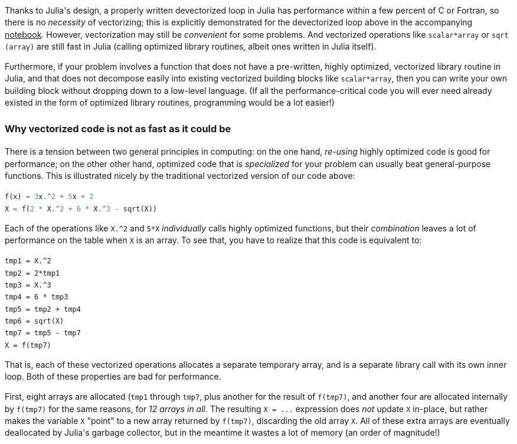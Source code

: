 Thanks to Julia's design, a properly written devectorized loop in Julia
has performance within a few percent of C or Fortran, so there is no *necessity*
of vectorizing; this is explicitly demonstrated for the devectorized
loop above in the accompanying [notebook]. However, vectorization may still be *convenient* for some problems.
And vectorized operations like `scalar*array` or `sqrt(array)` are still fast in Julia
(calling optimized library routines, albeit ones written in Julia itself).

Furthermore, if your problem involves a function that does not have a pre-written,
highly optimized, vectorized library routine in Julia, and that does not
decompose easily into existing vectorized building blocks like `scalar*array`, then
you can write your own building block without dropping down to a low-level language.
(If all the performance-critical code you will ever need already existed in the
form of optimized library routines, programming would be a lot easier!)

### Why vectorized code is not as fast as it could be

There is a tension between two general principles in computing: on
the one hand, *re-using* highly optimized code is good for
performance; on the other other hand, optimized code that is *specialized*
for your problem can usually beat general-purpose functions.
This is illustrated nicely by the traditional vectorized version of our code above:

```jl
f(x) = 3x.^2 + 5x + 2
X = f(2 * X.^2 + 6 * X.^3 - sqrt(X))
```

Each of the operations like `X.^2`  and `5*X` *individually*
calls highly optimized functions, but their *combination*
leaves a lot of performance on the table when `X` is an array.   To see that,
you have to realize that this code is equivalent to:

```
tmp1 = X.^2
tmp2 = 2*tmp1
tmp3 = X.^3
tmp4 = 6 * tmp3
tmp5 = tmp2 + tmp4
tmp6 = sqrt(X)
tmp7 = tmp5 - tmp7
X = f(tmp7)
```

That is, each of these vectorized operations allocates a separate
temporary array, and is a separate library call with its own inner
loop.  Both of these properties are bad for performance.

First, eight arrays are allocated (`tmp1` through `tmp7`, plus another
for the result of `f(tmp7)`, and another four are allocated
internally by `f(tmp7)` for the same reasons, for *12 arrays in all*.
The resulting `X = ...` expression does *not* update `X` in-place, but
rather makes the variable `X` "point" to a new array returned by `f(tmp7)`,
discarding the old array `X`.   All of these extra arrays are eventually
deallocated by Julia's garbage collector, but in the meantime it wastes
a lot of memory (an order of magnitude!)


[notebook]: https://github.com/JuliaLang/julialang.github.com/blob/master/blog/_posts/moredots/More-Dots.ipynb